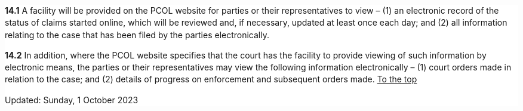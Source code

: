 **14.1** A facility will be provided on the PCOL website for parties or their representatives to view –
(1) an electronic record of the status of claims started online, which will be reviewed and, if necessary, updated at least once each day; and
(2) all information relating to the case that has been filed by the parties electronically.

**14.2** In addition, where the PCOL website specifies that the court has the facility to provide viewing of such information by electronic means, the parties or their representatives may view the following information electronically –
(1) court orders made in relation to the case; and
(2) details of progress on enforcement and subsequent orders made.
[To the top](https://www.justice.gov.uk/courts/procedure-rules/civil/rules/part55/pd_part55b#top)

Updated: Sunday, 1 October 2023
